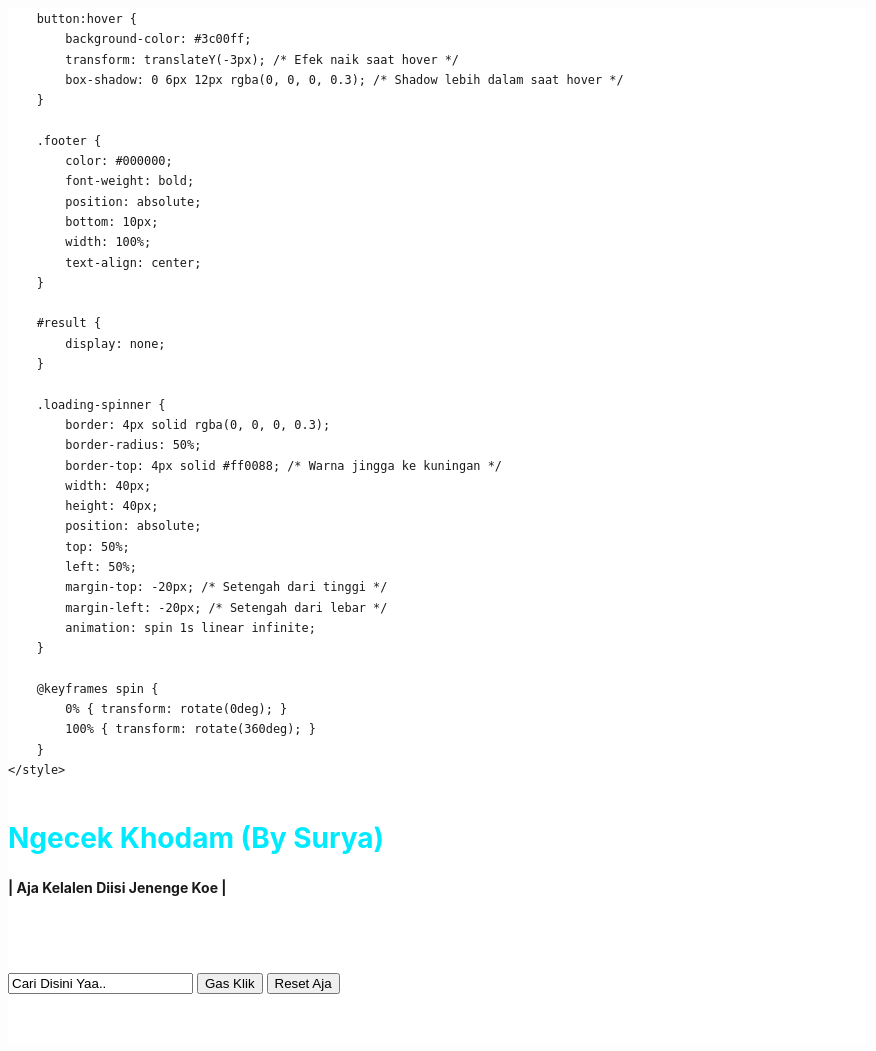         button:hover {
            background-color: #3c00ff;
            transform: translateY(-3px); /* Efek naik saat hover */
            box-shadow: 0 6px 12px rgba(0, 0, 0, 0.3); /* Shadow lebih dalam saat hover */
        }
        
        .footer {
            color: #000000;
            font-weight: bold;
            position: absolute;
            bottom: 10px;
            width: 100%;
            text-align: center;
        }
        
        #result {
            display: none;
        }
        
        .loading-spinner {
            border: 4px solid rgba(0, 0, 0, 0.3);
            border-radius: 50%;
            border-top: 4px solid #ff0088; /* Warna jingga ke kuningan */
            width: 40px;
            height: 40px;
            position: absolute;
            top: 50%;
            left: 50%;
            margin-top: -20px; /* Setengah dari tinggi */
            margin-left: -20px; /* Setengah dari lebar */
            animation: spin 1s linear infinite;
        }
        
        @keyframes spin {
            0% { transform: rotate(0deg); }
            100% { transform: rotate(360deg); }
        }        
    </style>
</head>
<body>
    <div class="card">
        <strong><h1>Ngecek Khodam (By Surya)</h1></strong>
        <strong><p>| Aja Kelalen Diisi Jenenge Koe |</p></strong>
         <br>
        <br>
        <style>
            ::placeholder {
                color: rgb(0, 0, 0);
            }
        </style>
        <input type="text" id="nameInput" placeholder="Cari Disini Yaa..">
        <style>
            h1 {
                color: rgb(0, 234, 255);
            }
        </style>
        <button onclick="cekKhodam()">Gas Klik</button>
        <div id="loading" class="loading-spinner" style="display: none;"></div>
        <button onclick="resetForm()" style="margin-top: 20px;">Reset Aja</button>
        <div id="result">
            <h2 id="khodamName"></h2>
            <p id="khodamMeaning"></p>
        </div>
    </div>
   <br>